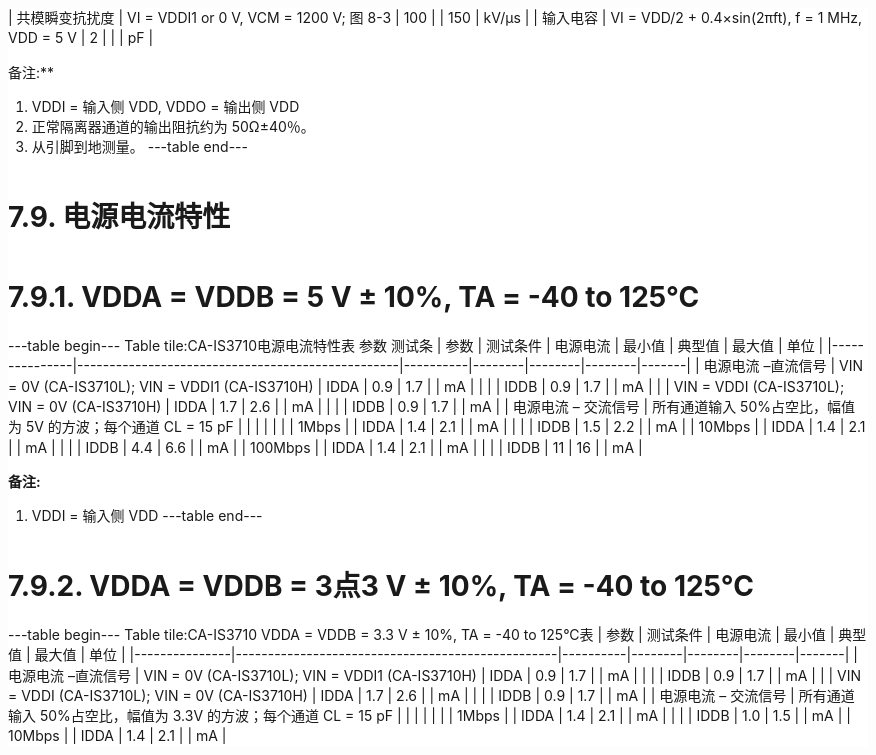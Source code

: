 | 共模瞬变抗扰度       | VI = VDDI1 or 0 V, VCM = 1200 V; 图 8-3   | 100    |        | 150    | kV/µs      |
| 输入电容             | VI = VDD/2 + 0.4×sin(2πft), f = 1 MHz, VDD = 5 V | 2   |        |        | pF         |

备注:**
1. VDDI = 输入侧 VDD, VDDO = 输出侧 VDD
2. 正常隔离器通道的输出阻抗约为 50Ω±40％。
3. 从引脚到地测量。
---table end---


# 7.9. 电源电流特性
# 7.9.1. VDDA = VDDB = 5 V ± 10%, TA = -40 to 125°C
---table begin---
Table tile:CA-IS3710电源电流特性表
参数 测试条
| 参数          | 测试条件                                         | 电源电流 | 最小值 | 典型值 | 最大值 | 单位  |
|---------------|--------------------------------------------------|----------|--------|--------|--------|-------|
| 电源电流 –直流信号 | VIN = 0V (CA-IS3710L); VIN = VDDI1 (CA-IS3710H) | IDDA     | 0.9    | 1.7    |        | mA    |
|               |                                                  | IDDB     | 0.9    | 1.7    |        | mA    |
|               | VIN = VDDI (CA-IS3710L); VIN = 0V (CA-IS3710H) | IDDA     | 1.7    | 2.6    |        | mA    |
|               |                                                  | IDDB     | 0.9    | 1.7    |        | mA    |
| 电源电流 – 交流信号 | 所有通道输入 50%占空比，幅值为 5V 的方波；每个通道 CL = 15 pF |        |        |        |        |       |
| 1Mbps         |                                                  | IDDA     | 1.4    | 2.1    |        | mA    |
|               |                                                  | IDDB     | 1.5    | 2.2    |        | mA    |
| 10Mbps        |                                                  | IDDA     | 1.4    | 2.1    |        | mA    |
|               |                                                  | IDDB     | 4.4    | 6.6    |        | mA    |
| 100Mbps       |                                                  | IDDA     | 1.4    | 2.1    |        | mA    |
|               |                                                  | IDDB     | 11     | 16     |        | mA    |

**备注:**
1. VDDI = 输入侧 VDD
---table end---


# 7.9.2. VDDA = VDDB = 3点3 V ± 10%, TA = -40 to 125°C
---table begin---
Table tile:CA-IS3710 VDDA = VDDB = 3.3 V ± 10%, TA = -40 to 125°C表
| 参数          | 测试条件                                         | 电源电流 | 最小值 | 典型值 | 最大值 | 单位  |
|---------------|--------------------------------------------------|----------|--------|--------|--------|-------|
| 电源电流 –直流信号 | VIN = 0V (CA-IS3710L); VIN = VDDI1 (CA-IS3710H) | IDDA     | 0.9    | 1.7    |        | mA    |
|               |                                                  | IDDB     | 0.9    | 1.7    |        | mA    |
|               | VIN = VDDI (CA-IS3710L); VIN = 0V (CA-IS3710H) | IDDA     | 1.7    | 2.6    |        | mA    |
|               |                                                  | IDDB     | 0.9    | 1.7    |        | mA    |
| 电源电流 – 交流信号 | 所有通道输入 50%占空比，幅值为 3.3V 的方波；每个通道 CL = 15 pF |        |        |        |        |       |
| 1Mbps         |                                                  | IDDA     | 1.4    | 2.1    |        | mA    |
|               |                                                  | IDDB     | 1.0    | 1.5    |        | mA    |
| 10Mbps        |                                                  | IDDA     | 1.4    | 2.1    |        | mA    |